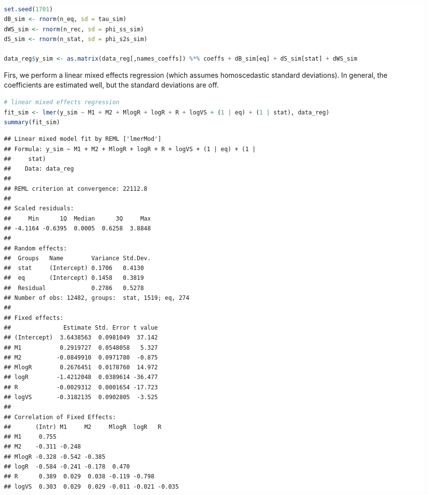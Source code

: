 
``` r
set.seed(1701)
dB_sim <- rnorm(n_eq, sd = tau_sim)
dWS_sim <- rnorm(n_rec, sd = phi_ss_sim)
dS_sim <- rnorm(n_stat, sd = phi_s2s_sim)

data_reg$y_sim <- as.matrix(data_reg[,names_coeffs]) %*% coeffs + dB_sim[eq] + dS_sim[stat] + dWS_sim
```

Firs, we perform a linear mixed effects regression (which assumes homoscedastic standard deviations).
In general, the coefficients are estimated well, but the standard deviations are off.


``` r
# linear mixed effects regression
fit_sim <- lmer(y_sim ~ M1 + M2 + MlogR + logR + R + logVS + (1 | eq) + (1 | stat), data_reg)
summary(fit_sim)
```

```
## Linear mixed model fit by REML ['lmerMod']
## Formula: y_sim ~ M1 + M2 + MlogR + logR + R + logVS + (1 | eq) + (1 |  
##     stat)
##    Data: data_reg
## 
## REML criterion at convergence: 22112.8
## 
## Scaled residuals: 
##     Min      1Q  Median      3Q     Max 
## -4.1164 -0.6395  0.0005  0.6258  3.8848 
## 
## Random effects:
##  Groups   Name        Variance Std.Dev.
##  stat     (Intercept) 0.1706   0.4130  
##  eq       (Intercept) 0.1458   0.3819  
##  Residual             0.2786   0.5278  
## Number of obs: 12482, groups:  stat, 1519; eq, 274
## 
## Fixed effects:
##               Estimate Std. Error t value
## (Intercept)  3.6438563  0.0981049  37.142
## M1           0.2919727  0.0548058   5.327
## M2          -0.0849910  0.0971780  -0.875
## MlogR        0.2676451  0.0178760  14.972
## logR        -1.4212048  0.0389614 -36.477
## R           -0.0029312  0.0001654 -17.723
## logVS       -0.3182135  0.0902805  -3.525
## 
## Correlation of Fixed Effects:
##       (Intr) M1     M2     MlogR  logR   R     
## M1     0.755                                   
## M2    -0.311 -0.248                            
## MlogR -0.328 -0.542 -0.385                     
## logR  -0.584 -0.241 -0.178  0.470              
## R      0.389  0.029  0.038 -0.119 -0.798       
## logVS  0.303  0.029  0.029 -0.011 -0.021 -0.035
```
